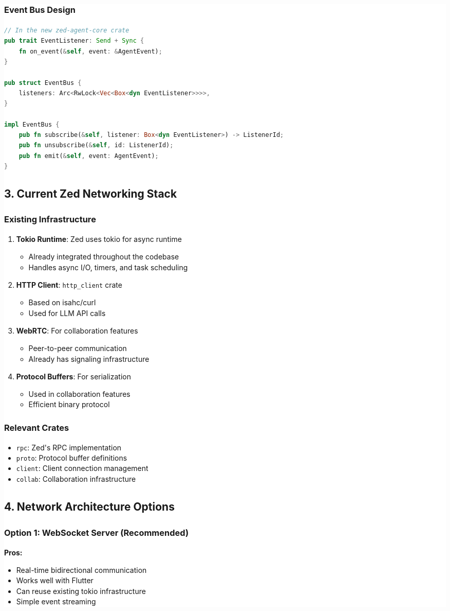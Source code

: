 ### Event Bus Design

```rust
// In the new zed-agent-core crate
pub trait EventListener: Send + Sync {
    fn on_event(&self, event: &AgentEvent);
}

pub struct EventBus {
    listeners: Arc<RwLock<Vec<Box<dyn EventListener>>>>,
}

impl EventBus {
    pub fn subscribe(&self, listener: Box<dyn EventListener>) -> ListenerId;
    pub fn unsubscribe(&self, id: ListenerId);
    pub fn emit(&self, event: AgentEvent);
}
```

## 3. Current Zed Networking Stack

### Existing Infrastructure

1. **Tokio Runtime**: Zed uses tokio for async runtime
   - Already integrated throughout the codebase
   - Handles async I/O, timers, and task scheduling

2. **HTTP Client**: `http_client` crate
   - Based on isahc/curl
   - Used for LLM API calls

3. **WebRTC**: For collaboration features
   - Peer-to-peer communication
   - Already has signaling infrastructure

4. **Protocol Buffers**: For serialization
   - Used in collaboration features
   - Efficient binary protocol

### Relevant Crates

- `rpc`: Zed's RPC implementation
- `proto`: Protocol buffer definitions
- `client`: Client connection management
- `collab`: Collaboration infrastructure

## 4. Network Architecture Options

### Option 1: WebSocket Server (Recommended)

**Pros:**
- Real-time bidirectional communication
- Works well with Flutter
- Can reuse existing tokio infrastructure
- Simple event streaming

